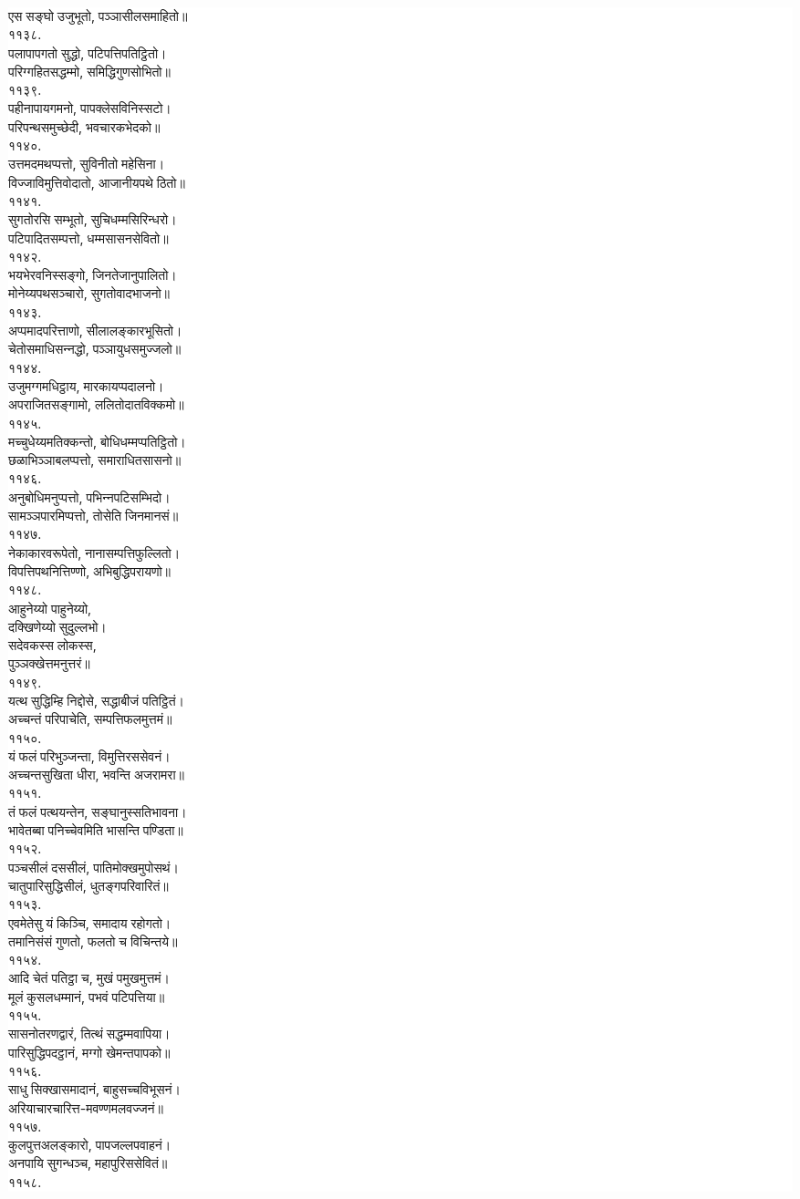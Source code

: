 एस सङ्घो उजुभूतो, पञ्‍ञासीलसमाहितो॥  
११३८.  
पलापापगतो सुद्धो, पटिपत्तिपतिट्ठितो।  
परिग्गहितसद्धम्मो, समिद्धिगुणसोभितो॥  
११३९.  
पहीनापायगमनो, पापक्‍लेसविनिस्सटो।  
परिपन्थसमुच्छेदी, भवचारकभेदको॥  
११४०.  
उत्तमदमथप्पत्तो, सुविनीतो महेसिना।  
विज्‍जाविमुत्तिवोदातो, आजानीयपथे ठितो॥  
११४१.  
सुगतोरसि सम्भूतो, सुचिधम्मसिरिन्धरो।  
पटिपादितसम्पत्तो, धम्मसासनसेवितो॥  
११४२.  
भयभेरवनिस्सङ्गो, जिनतेजानुपालितो।  
मोनेय्यपथसञ्‍चारो, सुगतोवादभाजनो॥  
११४३.  
अप्पमादपरित्ताणो, सीलालङ्कारभूसितो।  
चेतोसमाधिसन्‍नद्धो, पञ्‍ञायुधसमुज्‍जलो॥  
११४४.  
उजुमग्गमधिट्ठाय, मारकायप्पदालनो।  
अपराजितसङ्गामो, ललितोदातविक्‍कमो॥  
११४५.  
मच्‍चुधेय्यमतिक्‍कन्तो, बोधिधम्मप्पतिट्ठितो।  
छळाभिञ्‍ञाबलप्पत्तो, समाराधितसासनो॥  
११४६.  
अनुबोधिमनुप्पत्तो, पभिन्‍नपटिसम्भिदो।  
सामञ्‍ञपारमिप्पत्तो, तोसेति जिनमानसं॥  
११४७.  
नेकाकारवरूपेतो, नानासम्पत्तिफुल्‍लितो।  
विपत्तिपथनित्तिण्णो, अभिबुद्धिपरायणो॥  
११४८.  
आहुनेय्यो पाहुनेय्यो,  
दक्खिणेय्यो सुदुल्‍लभो।  
सदेवकस्स लोकस्स,  
पुञ्‍ञक्खेत्तमनुत्तरं॥  
११४९.  
यत्थ सुद्धिम्हि निद्दोसे, सद्धाबीजं पतिट्ठितं।  
अच्‍चन्तं परिपाचेति, सम्पत्तिफलमुत्तमं॥  
११५०.  
यं फलं परिभुञ्‍जन्ता, विमुत्तिरससेवनं।  
अच्‍चन्तसुखिता धीरा, भवन्ति अजरामरा॥  
११५१.  
तं फलं पत्थयन्तेन, सङ्घानुस्सतिभावना।  
भावेतब्बा पनिच्‍चेवमिति भासन्ति पण्डिता॥  
११५२.  
पञ्‍चसीलं दससीलं, पातिमोक्खमुपोसथं।  
चातुपारिसुद्धिसीलं, धुतङ्गपरिवारितं॥  
११५३.  
एवमेतेसु यं किञ्‍चि, समादाय रहोगतो।  
तमानिसंसं गुणतो, फलतो च विचिन्तये॥  
११५४.  
आदि चेतं पतिट्ठा च, मुखं पमुखमुत्तमं।  
मूलं कुसलधम्मानं, पभवं पटिपत्तिया॥  
११५५.  
सासनोतरणद्वारं, तित्थं सद्धम्मवापिया।  
पारिसुद्धिपदट्ठानं, मग्गो खेमन्तपापको॥  
११५६.  
साधु सिक्खासमादानं, बाहुसच्‍चविभूसनं।  
अरियाचारचारित्त-मवण्णमलवज्‍जनं॥  
११५७.  
कुलपुत्तअलङ्कारो, पापजल्‍लपवाहनं।  
अनपायि सुगन्धञ्‍च, महापुरिससेवितं॥  
११५८.  